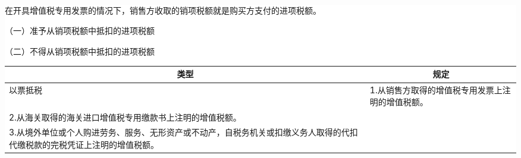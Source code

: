 在开具增值税专用发票的情况下，销售方收取的销项税额就是购买方支付的进项税额。

（一）准予从销项税额中抵扣的进项税额

（二）不得从销项税额中抵扣的进项税额

| 类型                                                         | 规定                                             |
| ------------------------------------------------------------ | ------------------------------------------------ |
| 以票抵税                                                     | 1.从销售方取得的增值税专用发票上注明的增值税额。 |
| 2.从海关取得的海关进口增值税专用缴款书上注明的增值税额。     |                                                  |
| 3.从境外单位或个人购进劳务、服务、无形资产或不动产，自税务机关或扣缴义务人取得的代扣代缴税款的完税凭证上注明的增值税额。 |                                                  |
